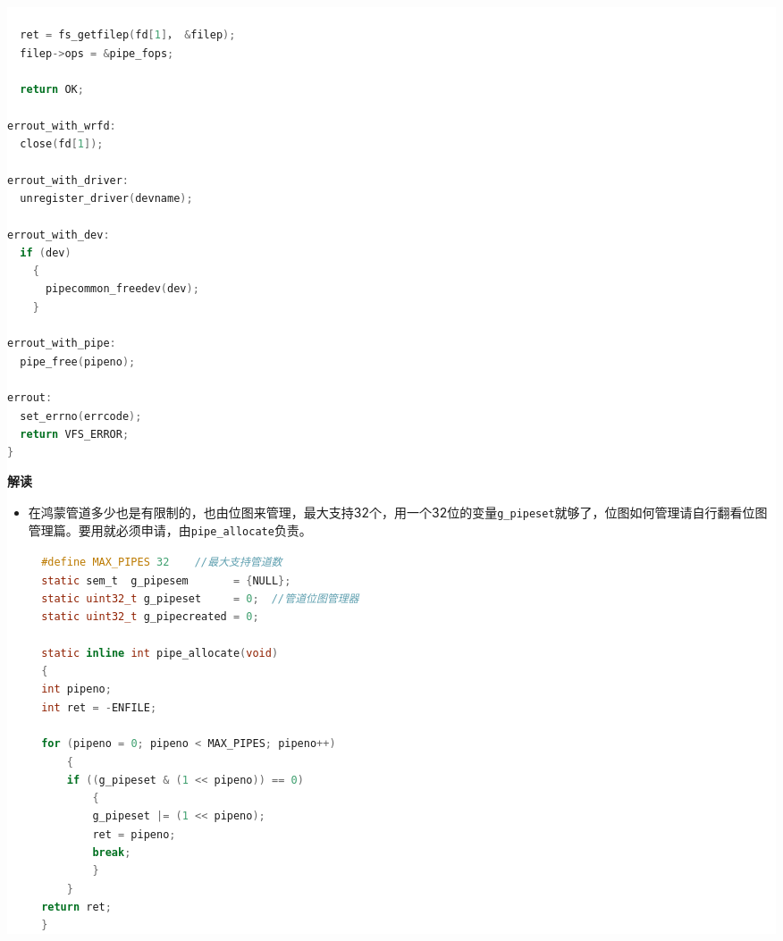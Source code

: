 ```c

  ret = fs_getfilep(fd[1]， &filep);
  filep->ops = &pipe_fops;

  return OK;

errout_with_wrfd:
  close(fd[1]);

errout_with_driver:
  unregister_driver(devname);

errout_with_dev:
  if (dev)
    {
      pipecommon_freedev(dev);
    }

errout_with_pipe:
  pipe_free(pipeno);

errout:
  set_errno(errcode);
  return VFS_ERROR;
}
```

**解读**

* 在鸿蒙管道多少也是有限制的，也由位图来管理，最大支持32个，用一个32位的变量`g_pipeset`就够了，位图如何管理请自行翻看位图管理篇。要用就必须申请，由`pipe_allocate`负责。

  ```c
    #define MAX_PIPES 32    //最大支持管道数
    static sem_t  g_pipesem       = {NULL};
    static uint32_t g_pipeset     = 0;  //管道位图管理器
    static uint32_t g_pipecreated = 0;

    static inline int pipe_allocate(void)
    {
    int pipeno;
    int ret = -ENFILE;

    for (pipeno = 0; pipeno < MAX_PIPES; pipeno++)
        {
        if ((g_pipeset & (1 << pipeno)) == 0)
            {
            g_pipeset |= (1 << pipeno);
            ret = pipeno;
            break;
            }
        }
    return ret;
    }

  ```

